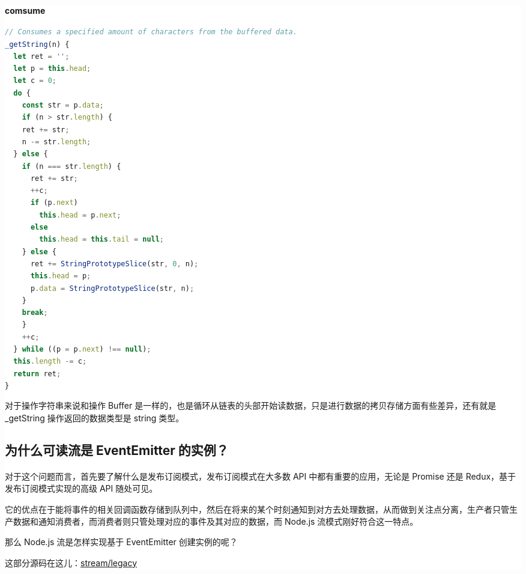 **comsume**

```js
// Consumes a specified amount of characters from the buffered data.
_getString(n) {
  let ret = '';
  let p = this.head;
  let c = 0;
  do {
    const str = p.data;
    if (n > str.length) {
    ret += str;
    n -= str.length;
  } else {
    if (n === str.length) {
      ret += str;
      ++c;
      if (p.next)
        this.head = p.next;
      else
        this.head = this.tail = null;
    } else {
      ret += StringPrototypeSlice(str, 0, n);
      this.head = p;
      p.data = StringPrototypeSlice(str, n);
    }
    break;
    }
    ++c;
  } while ((p = p.next) !== null);
  this.length -= c;
  return ret;
}
```

对于操作字符串来说和操作 Buffer 是一样的，也是循环从链表的头部开始读数据，只是进行数据的拷贝存储方面有些差异，还有就是 _getString 操作返回的数据类型是 string 类型。

## 为什么可读流是 EventEmitter 的实例？

对于这个问题而言，首先要了解什么是发布订阅模式，发布订阅模式在大多数 API 中都有重要的应用，无论是 Promise 还是 Redux，基于发布订阅模式实现的高级 API 随处可见。

它的优点在于能将事件的相关回调函数存储到队列中，然后在将来的某个时刻通知到对方去处理数据，从而做到关注点分离，生产者只管生产数据和通知消费者，而消费者则只管处理对应的事件及其对应的数据，而 Node.js 流模式刚好符合这一特点。

那么 Node.js 流是怎样实现基于 EventEmitter 创建实例的呢？

这部分源码在这儿：[stream/legacy](https://mp.weixin.qq.com/s?__biz=Mzg5MjMxMzY5Mw==&mid=2247487566&idx=1&sn=24aca43fb35c11b8cbde8754530a2def&chksm=cfc1597cf8b6d06a760620470354496b36953162a68e74e2caa49043eebb001804e587a2408f&scene=126&sessionid=1663122178&subscene=227&key=b48289ce2fc49fd13e183a9b1dcb45d26256b232827a76608b53572951e6df9b979114f1837ad0fa548ad13d3b2503c4da84671e12fc9c0dc8053666adba1e64c886345c5cb923e8c5cc80039ebd804617b12194a1cd3b8ad871adc16941f1e32b6fd0e978ed98469d8a7766ff5c9d79ce353232c8f7f640f9de5c1f1fcf8653&ascene=7&uin=MTQxNDMzMjI0Mg%3D%3D&devicetype=Windows+10+x64&version=6307062c&lang=zh_CN&exportkey=AYR%2FUfQAEz7nHimuxSTXb5Q%3D&acctmode=0&pass_ticket=W6HjNspG9zn7OaITsY9oKmN4P%2FciocAq2v2I%2BTY7buOF7sNjaEaIl9SMi6JzfTnY&wx_header=0&fontgear=2)
